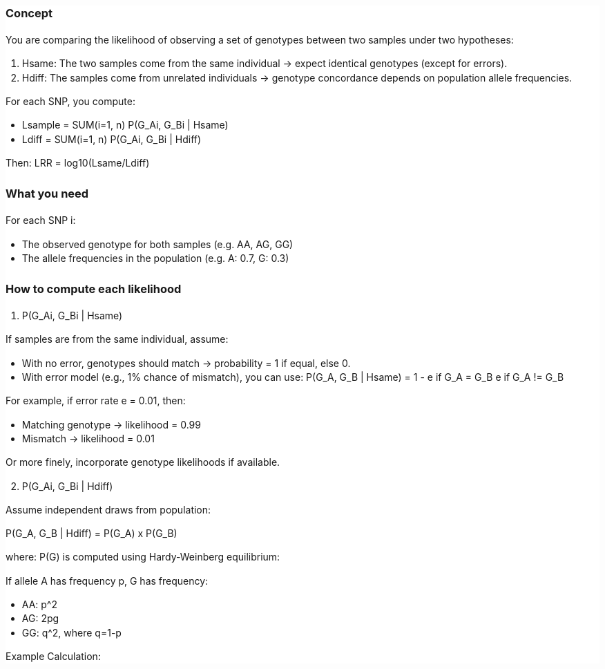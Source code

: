 ### Concept

You are comparing the likelihood of observing a set of genotypes between two samples under two hypotheses:

1. Hsame: The two samples come from the same individual -> expect identical genotypes (except for errors).
2. Hdiff: The samples come from unrelated individuals -> genotype concordance depends on population allele frequencies.

For each SNP, you compute:

- Lsample = SUM(i=1, n) P(G_Ai, G_Bi | Hsame)
- Ldiff = SUM(i=1, n) P(G_Ai, G_Bi | Hdiff)

Then: LRR = log10(Lsame/Ldiff)

### What you need

For each SNP i:

- The observed genotype for both samples (e.g. AA, AG, GG)
- The allele frequencies in the population (e.g. A: 0.7, G: 0.3)

### How to compute each likelihood

1. P(G_Ai, G_Bi | Hsame)

If samples are from the same individual, assume:

- With no error, genotypes should match → probability = 1 if equal, else 0.
- With error model (e.g., 1% chance of mismatch), you can use:
  P(G_A, G_B | Hsame) =
    1 - e if G_A = G_B
    e     if G_A != G_B

For example, if error rate e = 0.01, then:

- Matching genotype → likelihood = 0.99
- Mismatch → likelihood = 0.01

Or more finely, incorporate genotype likelihoods if available.

2. P(G_Ai, G_Bi | Hdiff)

Assume independent draws from population:

P(G_A, G_B | Hdiff) = P(G_A) x P(G_B)

where: P(G) is computed using Hardy-Weinberg equilibrium:

If allele A has frequency p, G has frequency:

- AA: p^2
- AG: 2pg
- GG: q^2, where q=1-p

Example Calculation:
